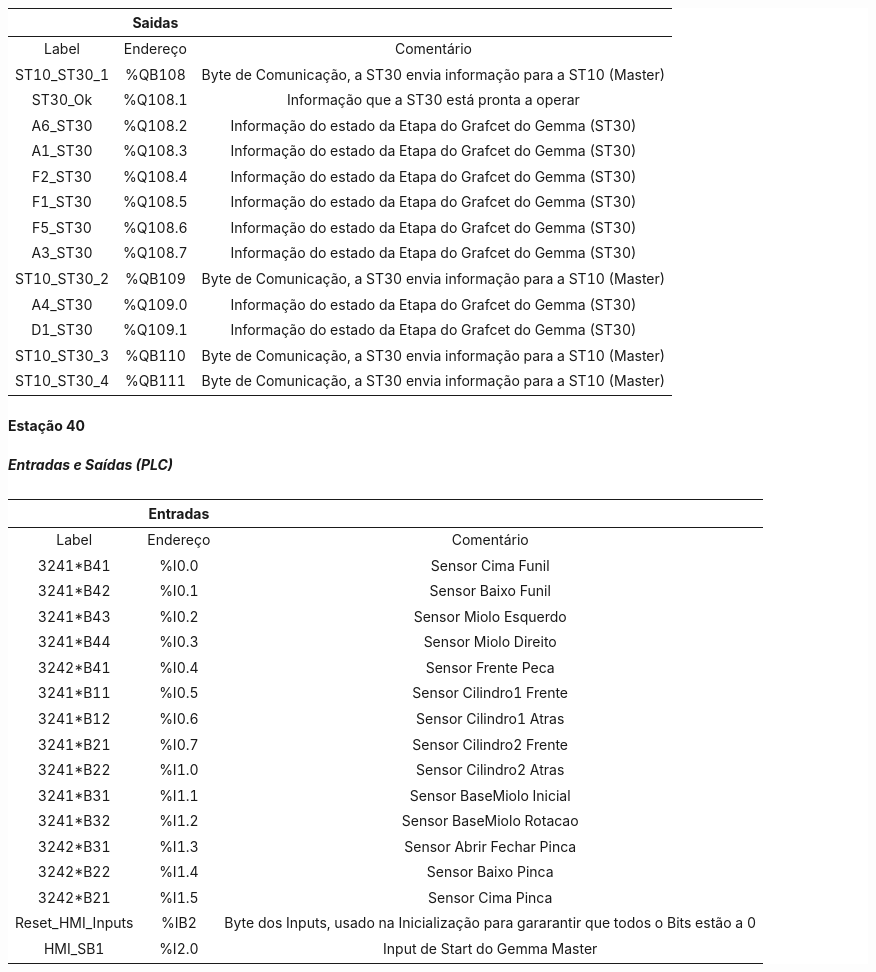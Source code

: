 |             | Saidas   |                                                                   |
|:-----------:|:--------:|:-----------------------------------------------------------------:|
| Label       | Endereço | Comentário                                                        |
| ST10_ST30_1 | %QB108   | Byte de Comunicação, a ST30 envia informação para a ST10 (Master) |
| ST30_Ok     | %Q108.1  | Informação que a ST30 está pronta a operar                        |
| A6_ST30     | %Q108.2  | Informação do estado da Etapa do Grafcet do Gemma (ST30)          |
| A1_ST30     | %Q108.3  | Informação do estado da Etapa do Grafcet do Gemma (ST30)          |
| F2_ST30     | %Q108.4  | Informação do estado da Etapa do Grafcet do Gemma (ST30)          |
| F1_ST30     | %Q108.5  | Informação do estado da Etapa do Grafcet do Gemma (ST30)          |
| F5_ST30     | %Q108.6  | Informação do estado da Etapa do Grafcet do Gemma (ST30)          |
| A3_ST30     | %Q108.7  | Informação do estado da Etapa do Grafcet do Gemma (ST30)          |
| ST10_ST30_2 | %QB109   | Byte de Comunicação, a ST30 envia informação para a ST10 (Master) |
| A4_ST30     | %Q109.0  | Informação do estado da Etapa do Grafcet do Gemma (ST30)          |
| D1_ST30     | %Q109.1  | Informação do estado da Etapa do Grafcet do Gemma (ST30)          |
| ST10_ST30_3 | %QB110   | Byte de Comunicação, a ST30 envia informação para a ST10 (Master) |
| ST10_ST30_4 | %QB111   | Byte de Comunicação, a ST30 envia informação para a ST10 (Master) |

#### Estação 40
<a id="class-est40"></a>

##### Entradas e Saídas (PLC)
<a id="est-40-entradas-e-saidas-plc"></a>

|                  | Entradas |                                                                                    |
|:----------------:|:--------:|:----------------------------------------------------------------------------------:|
| Label            | Endereço | Comentário                                                                         |
| 3241*B41         | %I0.0    | Sensor Cima Funil                                                                  |
| 3241*B42         | %I0.1    | Sensor Baixo Funil                                                                 |
| 3241*B43         | %I0.2    | Sensor Miolo Esquerdo                                                              |
| 3241*B44         | %I0.3    | Sensor Miolo Direito                                                               |
| 3242*B41         | %I0.4    | Sensor Frente Peca                                                                 |
| 3241*B11         | %I0.5    | Sensor Cilindro1 Frente                                                            |
| 3241*B12         | %I0.6    | Sensor Cilindro1 Atras                                                             |
| 3241*B21         | %I0.7    | Sensor Cilindro2 Frente                                                            |
| 3241*B22         | %I1.0    | Sensor Cilindro2 Atras                                                             |
| 3241*B31         | %I1.1    | Sensor BaseMiolo Inicial                                                           |
| 3241*B32         | %I1.2    | Sensor BaseMiolo Rotacao                                                           |
| 3242*B31         | %I1.3    | Sensor Abrir Fechar Pinca                                                          |
| 3242*B22         | %I1.4    | Sensor Baixo Pinca                                                                 |
| 3242*B21         | %I1.5    | Sensor Cima Pinca                                                                  |
| Reset_HMI_Inputs | %IB2     | Byte dos Inputs, usado na Inicialização para gararantir que todos o Bits estão a 0 |
| HMI_SB1          | %I2.0    | Input de Start do Gemma Master                                                     |